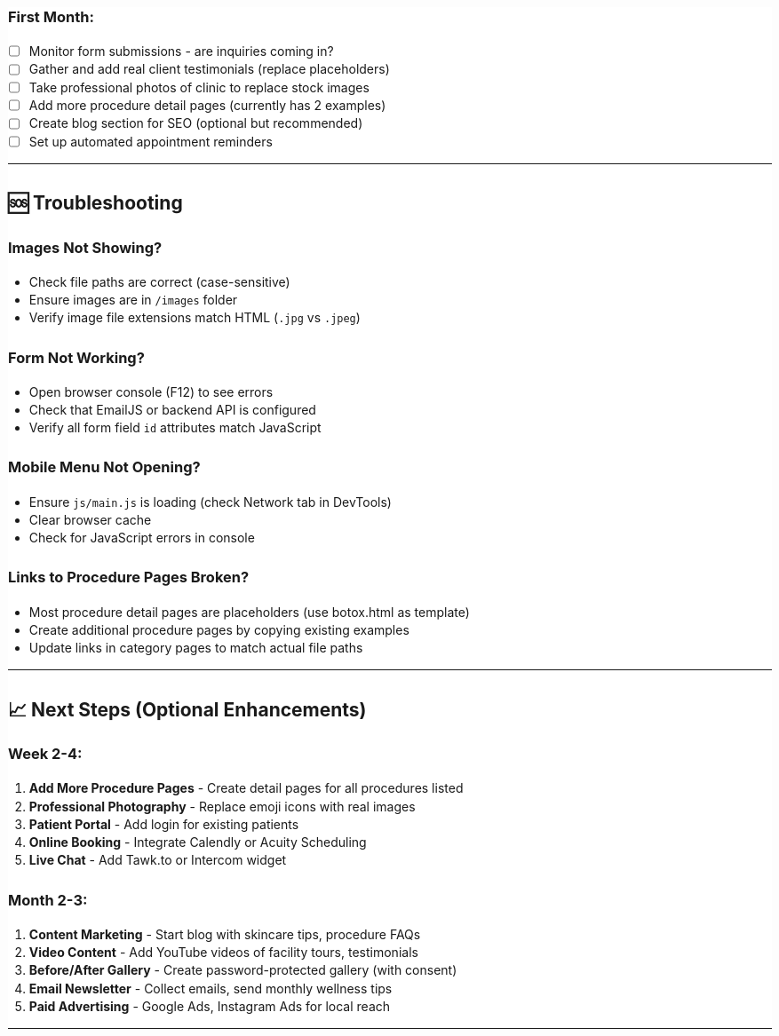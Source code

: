 ### First Month:
- [ ] Monitor form submissions - are inquiries coming in?
- [ ] Gather and add real client testimonials (replace placeholders)
- [ ] Take professional photos of clinic to replace stock images
- [ ] Add more procedure detail pages (currently has 2 examples)
- [ ] Create blog section for SEO (optional but recommended)
- [ ] Set up automated appointment reminders

---

## 🆘 Troubleshooting

### Images Not Showing?
- Check file paths are correct (case-sensitive)
- Ensure images are in `/images` folder
- Verify image file extensions match HTML (`.jpg` vs `.jpeg`)

### Form Not Working?
- Open browser console (F12) to see errors
- Check that EmailJS or backend API is configured
- Verify all form field `id` attributes match JavaScript

### Mobile Menu Not Opening?
- Ensure `js/main.js` is loading (check Network tab in DevTools)
- Clear browser cache
- Check for JavaScript errors in console

### Links to Procedure Pages Broken?
- Most procedure detail pages are placeholders (use botox.html as template)
- Create additional procedure pages by copying existing examples
- Update links in category pages to match actual file paths

---

## 📈 Next Steps (Optional Enhancements)

### Week 2-4:
1. **Add More Procedure Pages** - Create detail pages for all procedures listed
2. **Professional Photography** - Replace emoji icons with real images
3. **Patient Portal** - Add login for existing patients
4. **Online Booking** - Integrate Calendly or Acuity Scheduling
5. **Live Chat** - Add Tawk.to or Intercom widget

### Month 2-3:
1. **Content Marketing** - Start blog with skincare tips, procedure FAQs
2. **Video Content** - Add YouTube videos of facility tours, testimonials
3. **Before/After Gallery** - Create password-protected gallery (with consent)
4. **Email Newsletter** - Collect emails, send monthly wellness tips
5. **Paid Advertising** - Google Ads, Instagram Ads for local reach

---
